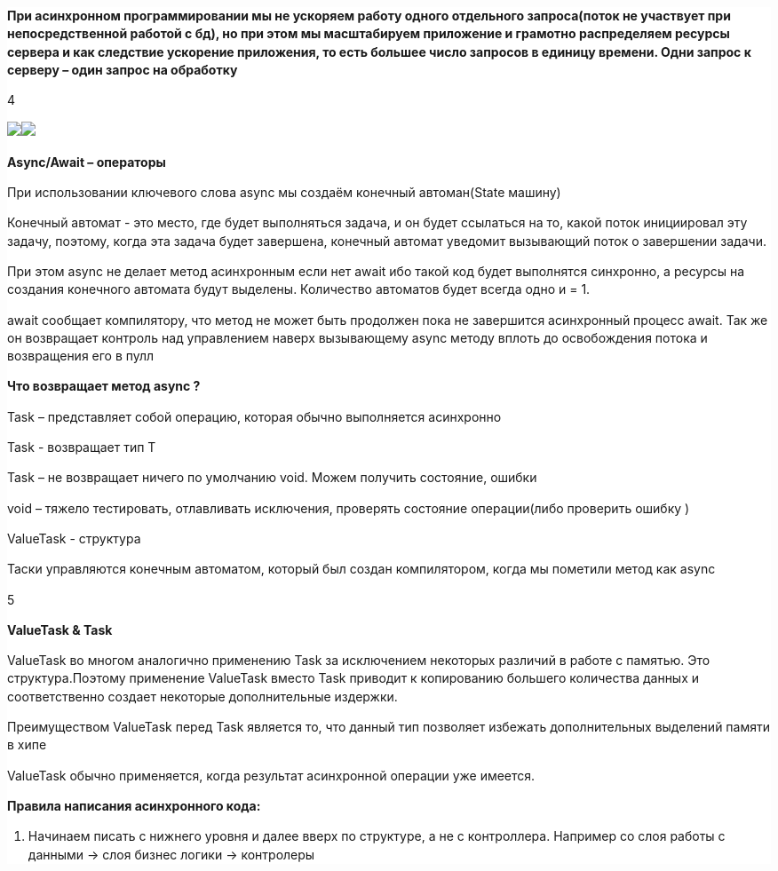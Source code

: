 **При асинхронном программировании мы не ускоряем работу одного отдельного запроса(поток не участвует при непосредственной работой с бд), но при этом мы масштабируем приложение и грамотно распределяем ресурсы сервера и как следствие ускорение приложения, то есть большее число запросов в единицу времени. Одни запрос к серверу – один запрос на обработку**

4

  

![](file:///C:/Users/Artem/AppData/Local/Temp/msohtmlclip1/01/clip_image002.jpg)![](file:///C:/Users/Artem/AppData/Local/Temp/msohtmlclip1/01/clip_image004.jpg)

**Async/Await – операторы**

При использовании ключевого слова async мы создаём конечный автоман(State машину)

Конечный автомат - это место, где будет выполняться задача, и он будет ссылаться на то, какой поток инициировал эту задачу, поэтому, когда эта задача будет завершена, конечный автомат уведомит вызывающий поток о завершении задачи.

При этом async не делает метод асинхронным если нет await ибо такой код будет выполнятся синхронно, а ресурсы на создания конечного автомата будут выделены. Количество автоматов будет всегда одно и = 1.

await сообщает компилятору, что метод не может быть продолжен пока не завершится асинхронный процесс await. Так же он возвращает контроль над управлением наверх вызывающему async методу вплоть до освобождения потока и возвращения его в пулл

**Что возвращает метод async ?**

Task – представляет собой операцию, которая обычно выполняется асинхронно

Task<T> - возвращает тип T

Task – не возвращает ничего по умолчанию void. Можем получить состояние, ошибки

void – тяжело тестировать, отлавливать исключения, проверять состояние операции(либо проверить ошибку )

ValueTask<T> - структура

Таски управляются конечным автоматом, который был создан компилятором, когда мы пометили метод как async

5

  

**ValueTask & Task**

ValueTask во многом аналогично применению Task<T> за исключением некоторых различий в работе с памятью. Это структура.Поэтому применение ValueTask вместо Task приводит к копированию большего количества данных и соответственно создает некоторые дополнительные издержки.

Преимуществом ValueTask перед Task является то, что данный тип позволяет избежать дополнительных выделений памяти в хипе

ValueTask обычно применяется, когда результат асинхронной операции уже имеется.

**Правила написания асинхронного кода:**

1) Начинаем писать с нижнего уровня и далее вверх по структуре, а не с контроллера. Например со слоя работы с данными -> слоя бизнес логики -> контролеры
